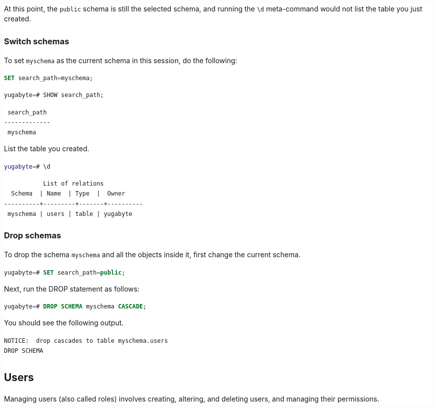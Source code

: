 At this point, the `public` schema is still the selected schema, and running the `\d` meta-command would not list the table you just created.

### Switch schemas

To set `myschema` as the current schema in this session, do the following:

```sql
SET search_path=myschema;
```

```sql
yugabyte=# SHOW search_path;
```

```caddyfile{.nocopy}
 search_path
-------------
 myschema
```

List the table you created.

```sh
yugabyte=# \d
```

```caddyfile{.nocopy}
           List of relations
  Schema  | Name  | Type  |  Owner
----------+---------+-------+----------
 myschema | users | table | yugabyte
```

### Drop schemas

To drop the schema `myschema` and all the objects inside it, first change the current schema.

```sql
yugabyte=# SET search_path=public;
```

Next, run the DROP statement as follows:

```sql
yugabyte=# DROP SCHEMA myschema CASCADE;
```

You should see the following output.

```sql{.nocopy}
NOTICE:  drop cascades to table myschema.users
DROP SCHEMA
```

## Users

Managing users (also called roles) involves creating, altering, and deleting users, and managing their permissions.
